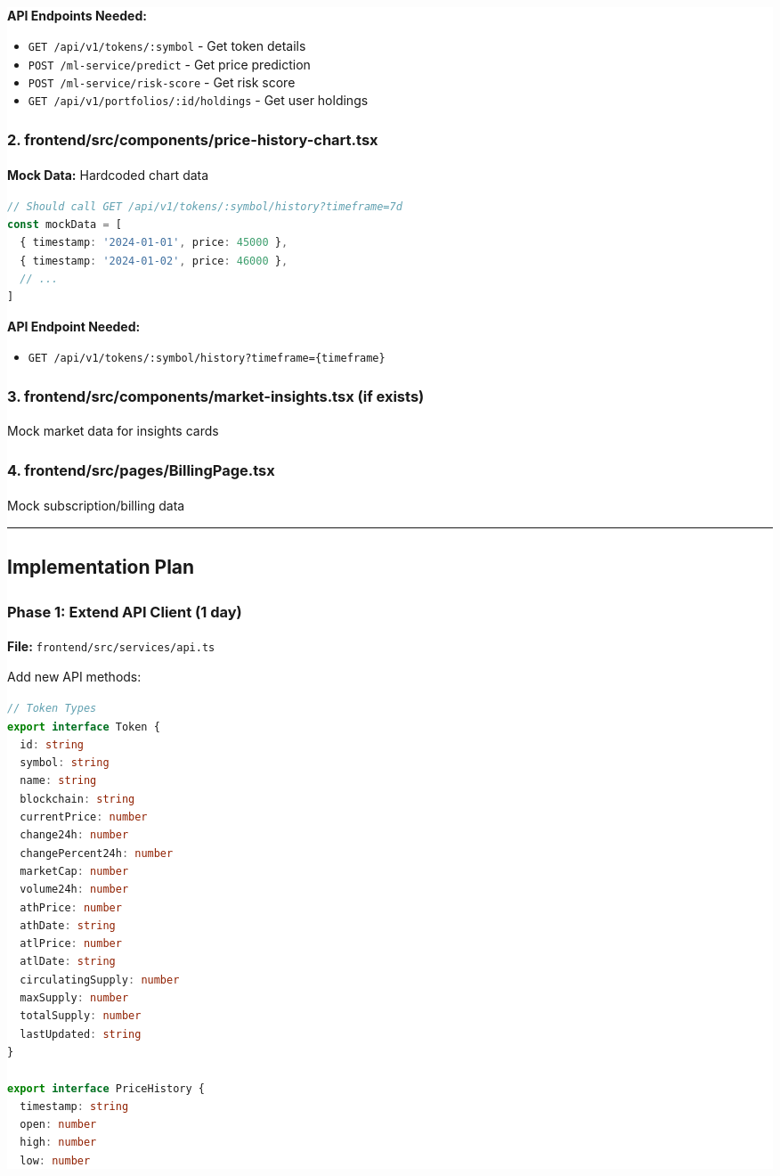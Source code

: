 **API Endpoints Needed:**
- `GET /api/v1/tokens/:symbol` - Get token details
- `POST /ml-service/predict` - Get price prediction
- `POST /ml-service/risk-score` - Get risk score
- `GET /api/v1/portfolios/:id/holdings` - Get user holdings

### 2. **frontend/src/components/price-history-chart.tsx**
**Mock Data:** Hardcoded chart data

```typescript
// Should call GET /api/v1/tokens/:symbol/history?timeframe=7d
const mockData = [
  { timestamp: '2024-01-01', price: 45000 },
  { timestamp: '2024-01-02', price: 46000 },
  // ...
]
```

**API Endpoint Needed:**
- `GET /api/v1/tokens/:symbol/history?timeframe={timeframe}`

### 3. **frontend/src/components/market-insights.tsx** (if exists)
Mock market data for insights cards

### 4. **frontend/src/pages/BillingPage.tsx**
Mock subscription/billing data

---

## Implementation Plan

### Phase 1: Extend API Client (1 day)

**File:** `frontend/src/services/api.ts`

Add new API methods:

```typescript
// Token Types
export interface Token {
  id: string
  symbol: string
  name: string
  blockchain: string
  currentPrice: number
  change24h: number
  changePercent24h: number
  marketCap: number
  volume24h: number
  athPrice: number
  athDate: string
  atlPrice: number
  atlDate: string
  circulatingSupply: number
  maxSupply: number
  totalSupply: number
  lastUpdated: string
}

export interface PriceHistory {
  timestamp: string
  open: number
  high: number
  low: number
```